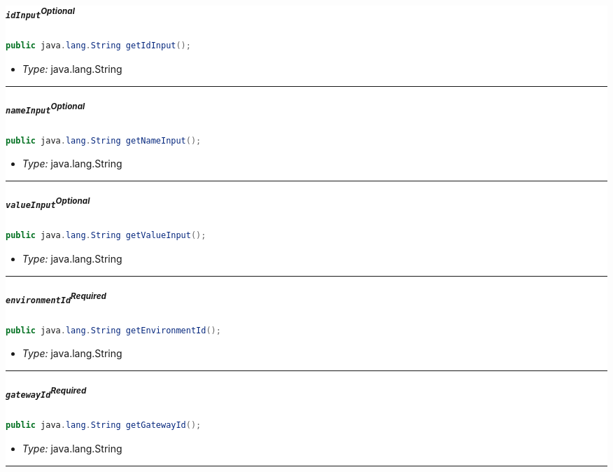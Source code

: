 ##### `idInput`<sup>Optional</sup> <a name="idInput" id="@cdktf/provider-opentelekomcloud.apigwEnvironmentVariableV2.ApigwEnvironmentVariableV2.property.idInput"></a>

```java
public java.lang.String getIdInput();
```

- *Type:* java.lang.String

---

##### `nameInput`<sup>Optional</sup> <a name="nameInput" id="@cdktf/provider-opentelekomcloud.apigwEnvironmentVariableV2.ApigwEnvironmentVariableV2.property.nameInput"></a>

```java
public java.lang.String getNameInput();
```

- *Type:* java.lang.String

---

##### `valueInput`<sup>Optional</sup> <a name="valueInput" id="@cdktf/provider-opentelekomcloud.apigwEnvironmentVariableV2.ApigwEnvironmentVariableV2.property.valueInput"></a>

```java
public java.lang.String getValueInput();
```

- *Type:* java.lang.String

---

##### `environmentId`<sup>Required</sup> <a name="environmentId" id="@cdktf/provider-opentelekomcloud.apigwEnvironmentVariableV2.ApigwEnvironmentVariableV2.property.environmentId"></a>

```java
public java.lang.String getEnvironmentId();
```

- *Type:* java.lang.String

---

##### `gatewayId`<sup>Required</sup> <a name="gatewayId" id="@cdktf/provider-opentelekomcloud.apigwEnvironmentVariableV2.ApigwEnvironmentVariableV2.property.gatewayId"></a>

```java
public java.lang.String getGatewayId();
```

- *Type:* java.lang.String

---